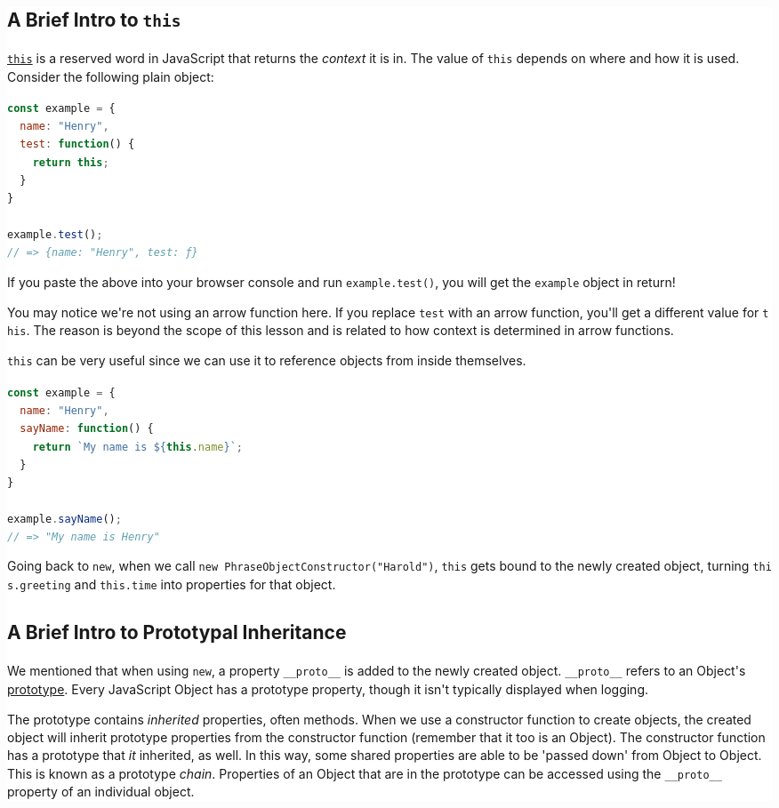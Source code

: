 ## A Brief Intro to `this`

[`this`][this] is a reserved word in JavaScript that returns the _context_ it is
in. The value of `this` depends on where and how it is used. Consider the
following plain object:

```js
const example = {
  name: "Henry",
  test: function() {
    return this;
  }
}

example.test();
// => {name: "Henry", test: ƒ}
```

If you paste the above into your browser console and run `example.test()`, you
will get the `example` object in return!

You may notice we're not using an arrow function here. If you replace `test`
with an arrow function, you'll get a different value for `this`. The reason is
beyond the scope of this lesson and is related to how context is determined in
arrow functions.

`this` can be very useful since we can use it to reference objects from inside
themselves.

```js
const example = {
  name: "Henry",
  sayName: function() {
    return `My name is ${this.name}`;
  }
}

example.sayName();
// => "My name is Henry"
```

Going back to `new`, when we call `new PhraseObjectConstructor("Harold")`,
`this` gets bound to the newly created object, turning `this.greeting` and
`this.time` into properties for that object.

## A Brief Intro to Prototypal Inheritance

We mentioned that when using `new`, a property `__proto__` is added to the newly
created object. `__proto__` refers to an Object's [prototype][]. Every
JavaScript Object has a prototype property, though it isn't typically displayed
when logging.

The prototype contains _inherited_ properties, often methods. When we use a
constructor function to create objects, the created object will inherit
prototype properties from the constructor function (remember that it too is an
Object). The constructor function has a prototype that _it_ inherited, as well.
In this way, some shared properties are able to be 'passed down' from Object to
Object. This is known as a prototype _chain_. Properties of an Object that are
in the prototype can be accessed using the `__proto__` property of an individual
object.


[new]: https://developer.mozilla.org/en-US/docs/Web/JavaScript/Reference/Operators/new
[prototype]: https://developer.mozilla.org/en-US/docs/Learn/JavaScript/Objects/Object_prototypes
[this]: https://developer.mozilla.org/en-US/docs/Web/JavaScript/Reference/Operators/this
[strings]: https://developer.mozilla.org/en-US/docs/Web/JavaScript/Reference/Global_Objects/String
[arrays]: https://developer.mozilla.org/en-US/docs/Web/JavaScript/Reference/Global_Objects/Array
[date]: https://developer.mozilla.org/en-US/docs/Web/JavaScript/Reference/Global_Objects/Date